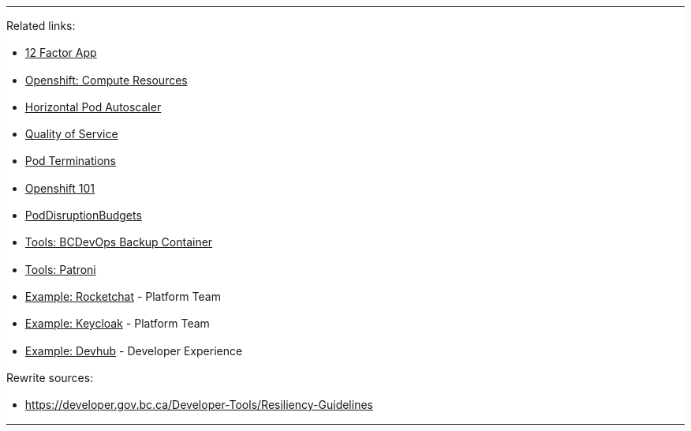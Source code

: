
---
Related links:
* [12 Factor App](https://12factor.net/)
* [Openshift: Compute Resources](https://docs.openshift.com/container-platform/3.11/dev_guide/compute_resources.html#dev-compute-resources)
* [Horizontal Pod Autoscaler](https://docs.openshift.com/container-platform/3.11/dev_guide/pod_autoscaling.html)
* [Quality of Service](https://docs.openshift.com/container-platform/3.11/dev_guide/compute_resources.html#quality-of-service-tiers)

* [Pod Terminations](https://kubernetes.io/docs/concepts/workloads/pods/pod-lifecycle/#pod-termination)
* [Openshift 101](https://developer.gov.bc.ca/ExchangeLab-Course:-Openshift-101)
* [PodDisruptionBudgets](https://kubernetes.io/docs/tasks/run-application/configure-pdb/)
* [Tools: BCDevOps Backup Container](https://github.com/BCDevOps/backup-container)
* [Tools: Patroni](https://github.com/BCDevOps/platform-services/tree/master/apps/pgsql/patroni)
* [Example: Rocketchat](https://github.com/BCDevOps/platform-services/tree/master/apps/rocketchat) - Platform Team
* [Example: Keycloak](https://github.com/bcgov/ocp-sso) - Platform Team
* [Example: Devhub](https://github.com/bcgov/devhub-app-web) - Developer Experience

Rewrite sources:
* https://developer.gov.bc.ca/Developer-Tools/Resiliency-Guidelines
---

